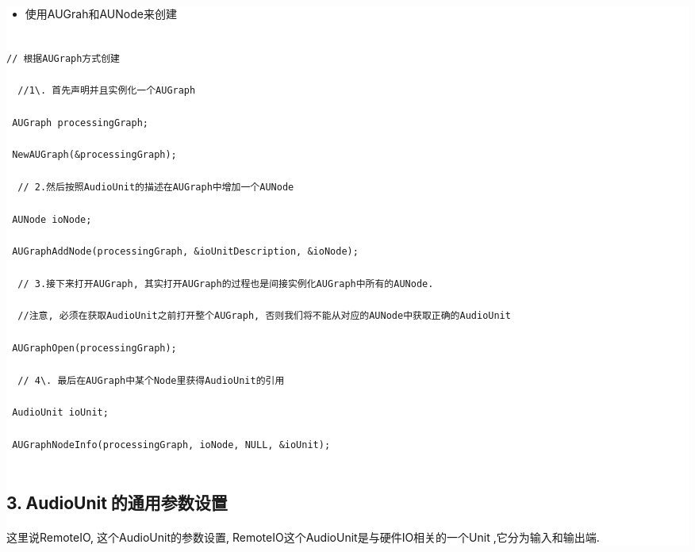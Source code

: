 -  使用AUGrah和AUNode来创建

```

// 根据AUGraph方式创建

  //1\. 首先声明并且实例化一个AUGraph

 AUGraph processingGraph;

 NewAUGraph(&processingGraph);

  // 2.然后按照AudioUnit的描述在AUGraph中增加一个AUNode

 AUNode ioNode;

 AUGraphAddNode(processingGraph, &ioUnitDescription, &ioNode);

  // 3.接下来打开AUGraph, 其实打开AUGraph的过程也是间接实例化AUGraph中所有的AUNode.

  //注意, 必须在获取AudioUnit之前打开整个AUGraph, 否则我们将不能从对应的AUNode中获取正确的AudioUnit

 AUGraphOpen(processingGraph);

  // 4\. 最后在AUGraph中某个Node里获得AudioUnit的引用

 AudioUnit ioUnit;

 AUGraphNodeInfo(processingGraph, ioNode, NULL, &ioUnit);


```

## 3. AudioUnit 的通用参数设置

这里说RemoteIO, 这个AudioUnit的参数设置, RemoteIO这个AudioUnit是与硬件IO相关的一个Unit ,它分为输入和输出端.

